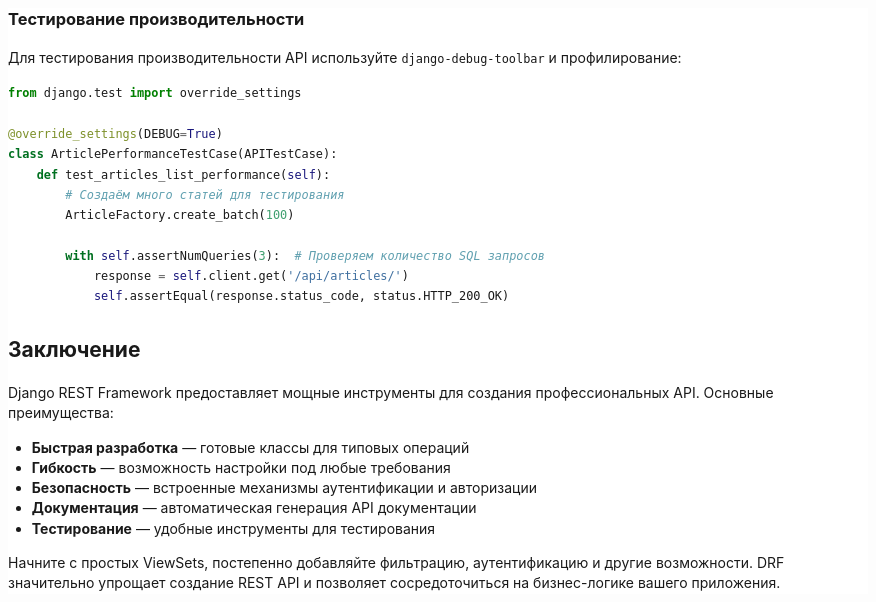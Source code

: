 ### Тестирование производительности

Для тестирования производительности API используйте `django-debug-toolbar` и профилирование:

```python
from django.test import override_settings

@override_settings(DEBUG=True)
class ArticlePerformanceTestCase(APITestCase):
    def test_articles_list_performance(self):
        # Создаём много статей для тестирования
        ArticleFactory.create_batch(100)
        
        with self.assertNumQueries(3):  # Проверяем количество SQL запросов
            response = self.client.get('/api/articles/')
            self.assertEqual(response.status_code, status.HTTP_200_OK)
```

## Заключение

Django REST Framework предоставляет мощные инструменты для создания профессиональных API. Основные преимущества:

- **Быстрая разработка** — готовые классы для типовых операций
- **Гибкость** — возможность настройки под любые требования
- **Безопасность** — встроенные механизмы аутентификации и авторизации
- **Документация** — автоматическая генерация API документации
- **Тестирование** — удобные инструменты для тестирования

Начните с простых ViewSets, постепенно добавляйте фильтрацию, аутентификацию и другие возможности. DRF значительно упрощает создание REST API и позволяет сосредоточиться на бизнес-логике вашего приложения. 